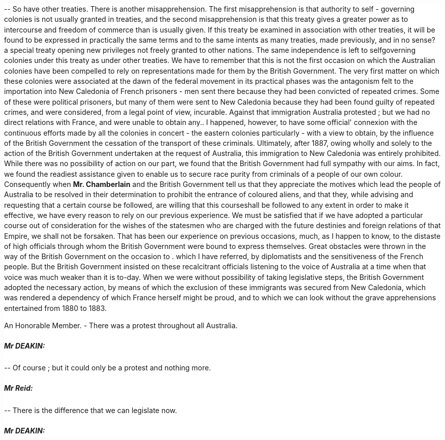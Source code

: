 -- So have other treaties. There is another misapprehension. The first misapprehension is that authority to self - governing colonies is not usually granted in treaties, and the second misapprehension is that this treaty gives a greater power as to intercourse and freedom of commerce than is usually given. If this treaty be examined in association with other treaties, it will be found to be expressed in practically the same terms and to the same intents as many treaties, made previously, and in no sense? a special treaty opening new privileges not freely granted to other nations. The same independence is left to selfgoverning colonies under this treaty as under other treaties. We have to remember that this is not the first occasion on which the Australian colonies have been compelled to rely on representations made for them by the British Government. The very first matter on which these colonies were associated at the dawn of the federal movement in its practical phases was the antagonism felt to the importation into New Caledonia of French prisoners - men sent there because they had been convicted of repeated crimes. Some of these were political prisoners, but many of them were sent to New Caledonia because they had been found guilty of repeated crimes, and were considered, from a legal point of view, incurable. Against that immigration Australia protested ; but we had no direct relations with France, and were unable to obtain any.. I happened, however, to have some official' connexion with the continuous efforts made by all the colonies in concert - the eastern colonies particularly - with a view to obtain, by the influence of the British Government the cessation of the transport of these criminals. Ultimately, after 1887, owing wholly and solely to the action of the British Government undertaken at the request of Australia, this immigration to New Caledonia was entirely prohibited. While there  was no possibility of action on our part, we found that the British Government had full sympathy with our aims. In fact, we found the readiest assistance given to enable us to secure race purity from criminals of a people of our own colour. Consequently when  **Mr. Chamberlain**  and the British Government tell us that they appreciate the motives which lead the people of Australia to be resolved in their determination to prohibit the entrance of coloured aliens, and that they, while advising and requesting that a certain course be followed, are willing that this courseshall  be followed to any extent in order to make it effective, we have every reason to rely on our previous experience. We must be satisfied that if we have adopted a particular course out of consideration for the wishes of the statesmen who are charged with the future destinies and foreign relations of that Empire, we shall not be forsaken. That has been our experience on previous occasions, much, as I happen to know, to the distaste of high officials through whom the British Government were bound to express themselves. Great obstacles were thrown in the way of the British Government on the occasion to . which I have referred, by diplomatists and the sensitiveness of the French people. But the British Government insisted on these recalcitrant officials listening to the voice of Australia at a time when that voice was much weaker than it is to-day. When we were without possibility of taking legislative steps, the British Government adopted the necessary action, by means of which the exclusion of these immigrants was secured from New Caledonia, which was rendered a dependency of which France herself might be proud, and to which we can look without the grave apprehensions entertained from 1880 to 1883. 

An Honorable Member. - There was a protest throughout all Australia. 

##### Mr DEAKIN:

-- Of course ; but it could only be a protest and nothing more. 

##### Mr Reid:

-- There is the difference that we can legislate now. 

##### Mr DEAKIN:
